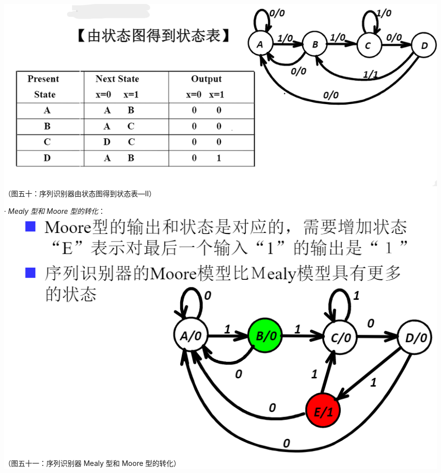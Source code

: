 ![|500](数字逻辑图/数字逻辑图4-50.png)
                      （图五十：序列识别器由状态图得到状态表—Ⅱ）

· *Mealy 型和 Moore 型的转化*：
![|500](数字逻辑图/数字逻辑图4-51.png)
                   （图五十一：序列识别器 Mealy 型和 Moore 型的转化）